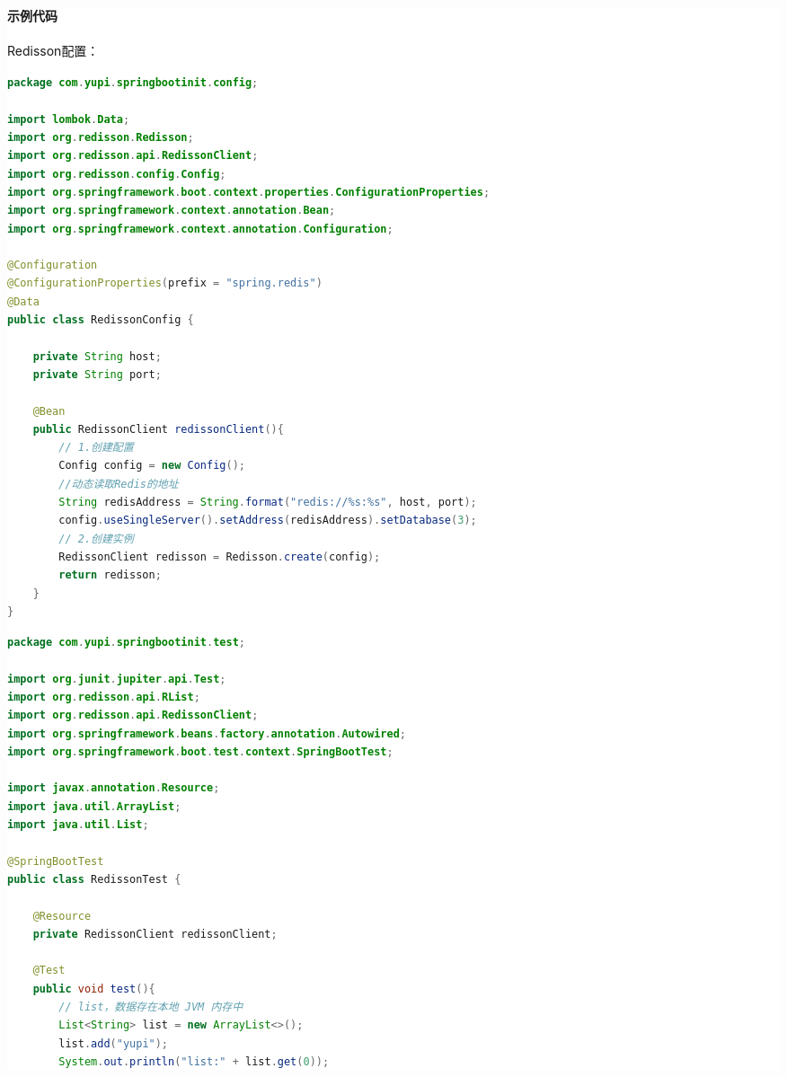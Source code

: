 

#### 示例代码

Redisson配置：

```java
package com.yupi.springbootinit.config;

import lombok.Data;
import org.redisson.Redisson;
import org.redisson.api.RedissonClient;
import org.redisson.config.Config;
import org.springframework.boot.context.properties.ConfigurationProperties;
import org.springframework.context.annotation.Bean;
import org.springframework.context.annotation.Configuration;

@Configuration
@ConfigurationProperties(prefix = "spring.redis")
@Data
public class RedissonConfig {

    private String host;
    private String port;

    @Bean
    public RedissonClient redissonClient(){
        // 1.创建配置
        Config config = new Config();
        //动态读取Redis的地址
        String redisAddress = String.format("redis://%s:%s", host, port);
        config.useSingleServer().setAddress(redisAddress).setDatabase(3);
        // 2.创建实例
        RedissonClient redisson = Redisson.create(config);
        return redisson;
    }
}
```




```java
package com.yupi.springbootinit.test;

import org.junit.jupiter.api.Test;
import org.redisson.api.RList;
import org.redisson.api.RedissonClient;
import org.springframework.beans.factory.annotation.Autowired;
import org.springframework.boot.test.context.SpringBootTest;

import javax.annotation.Resource;
import java.util.ArrayList;
import java.util.List;

@SpringBootTest
public class RedissonTest {

    @Resource
    private RedissonClient redissonClient;

    @Test
    public void test(){
        // list，数据存在本地 JVM 内存中
        List<String> list = new ArrayList<>();
        list.add("yupi");
        System.out.println("list:" + list.get(0));
```